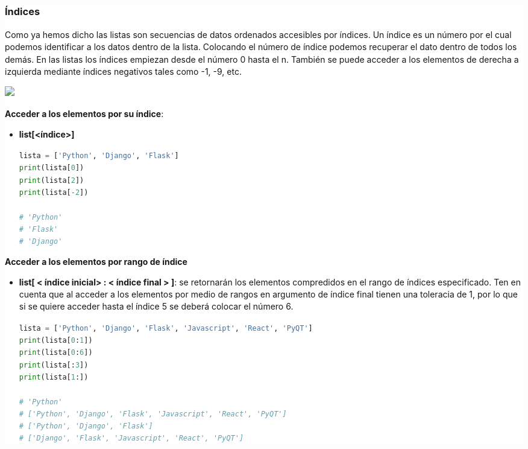 ### Índices

Como ya hemos dicho las listas son secuencias de datos ordenados accesibles por índices. Un índice es un número por el cual podemos identificar a los datos dentro de la lista. Colocando el número de índice podemos recuperar el dato dentro de todos los demás. En las listas los índices empiezan desde el número 0 hasta el n. También se puede acceder a los elementos de derecha a izquierda mediante índices negativos tales como -1, -9, etc.

![](https://files.realpython.com/media/t.c11ea56e8ca2.png)

**Acceder a los elementos por su índice**: 

* **list[<índice>]**
    ```python
    lista = ['Python', 'Django', 'Flask']
    print(lista[0])
    print(lista[2])
    print(lista[-2])

    # 'Python'
    # 'Flask'
    # 'Django'
    ```

**Acceder a los elementos por rango de índice**
* **list[ < índice inicial> : < índice final > ]**: se retornarán los elementos compredidos en el rango de índices especificado. Ten en cuenta que al acceder a los elementos por medio de rangos en argumento de índice final tienen una toleracia de 1, por lo que si se quiere acceder hasta el índice 5 se deberá colocar el número 6.
    ```python
    lista = ['Python', 'Django', 'Flask', 'Javascript', 'React', 'PyQT']
    print(lista[0:1])
    print(lista[0:6])
    print(lista[:3])
    print(lista[1:])

    # 'Python'
    # ['Python', 'Django', 'Flask', 'Javascript', 'React', 'PyQT']
    # ['Python', 'Django', 'Flask']
    # ['Django', 'Flask', 'Javascript', 'React', 'PyQT']
    ```
